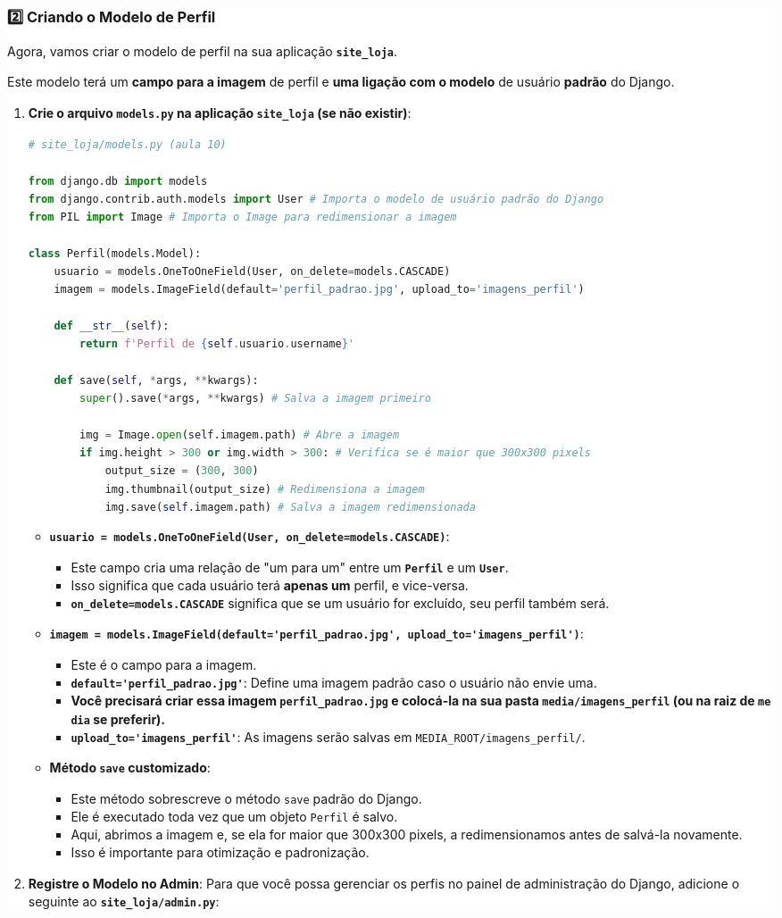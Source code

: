 ### :two: Criando o Modelo de Perfil

Agora, vamos criar o modelo de perfil na sua aplicação **`site_loja`**. 

Este modelo terá um **campo para a imagem** de perfil e **uma ligação com o modelo** de usuário **padrão** do Django.

1. **Crie o arquivo `models.py` na aplicação `site_loja` (se não existir)**:

    ```python
    # site_loja/models.py (aula 10)

    from django.db import models
    from django.contrib.auth.models import User # Importa o modelo de usuário padrão do Django
    from PIL import Image # Importa o Image para redimensionar a imagem

    class Perfil(models.Model):
        usuario = models.OneToOneField(User, on_delete=models.CASCADE)
        imagem = models.ImageField(default='perfil_padrao.jpg', upload_to='imagens_perfil')

        def __str__(self):
            return f'Perfil de {self.usuario.username}'

        def save(self, *args, **kwargs):
            super().save(*args, **kwargs) # Salva a imagem primeiro

            img = Image.open(self.imagem.path) # Abre a imagem
            if img.height > 300 or img.width > 300: # Verifica se é maior que 300x300 pixels
                output_size = (300, 300)
                img.thumbnail(output_size) # Redimensiona a imagem
                img.save(self.imagem.path) # Salva a imagem redimensionada
    ```

      * **`usuario = models.OneToOneField(User, on_delete=models.CASCADE)`**:
        - Este campo cria uma relação de "um para um" entre um **`Perfil`** e um **`User`**. 
        - Isso significa que cada usuário terá **apenas um** perfil, e vice-versa. 
        - **`on_delete=models.CASCADE`** significa que se um usuário for excluído, seu perfil também será.
        
      * **`imagem = models.ImageField(default='perfil_padrao.jpg', upload_to='imagens_perfil')`**: 
        - Este é o campo para a imagem.
        - **`default='perfil_padrao.jpg'`**: Define uma imagem padrão caso o usuário não envie uma. 
        - **Você precisará criar essa imagem **`perfil_padrao.jpg`** e colocá-la na sua pasta **`media/imagens_perfil`** (ou na raiz de `media` se preferir).**
        - **`upload_to='imagens_perfil'`**: As imagens serão salvas em `MEDIA_ROOT/imagens_perfil/`.
      
      * **Método `save` customizado**: 
        - Este método sobrescreve o método `save` padrão do Django. 
        - Ele é executado toda vez que um objeto `Perfil` é salvo. 
        - Aqui, abrimos a imagem e, se ela for maior que 300x300 pixels, a redimensionamos antes de salvá-la novamente. 
        - Isso é importante para otimização e padronização.

1. **Registre o Modelo no Admin**: Para que você possa gerenciar os perfis no painel de administração do Django, adicione o seguinte ao **`site_loja/admin.py`**:
